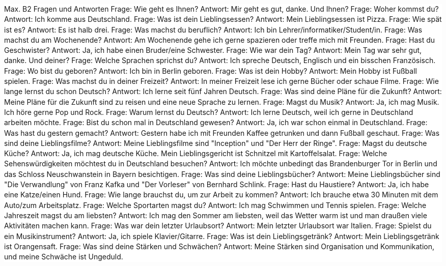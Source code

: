 Max. B2 Fragen und Antworten
 Frage: Wie geht es Ihnen?
Antwort: Mir geht es gut, danke. Und Ihnen? 
 Frage: Woher kommst du?
Antwort: Ich komme aus Deutschland. 
 Frage: Was ist dein Lieblingsessen?
Antwort: Mein Lieblingsessen ist Pizza. 
 Frage: Wie spät ist es?
Antwort: Es ist halb drei. 
 Frage: Was machst du beruflich?
Antwort: Ich bin Lehrer/informatiker/Student/in. 
 Frage: Was machst du am Wochenende?
Antwort: Am Wochenende gehe ich gerne spazieren oder treffe mich mit Freunden. 
 Frage: Hast du Geschwister?
Antwort: Ja, ich habe einen Bruder/eine Schwester. 
 Frage: Wie war dein Tag?
Antwort: Mein Tag war sehr gut, danke. Und deiner? 
 Frage: Welche Sprachen sprichst du?
Antwort: Ich spreche Deutsch, Englisch und ein bisschen Französisch. 
 Frage: Wo bist du geboren?
Antwort: Ich bin in Berlin geboren. 
 Frage: Was ist dein Hobby?
Antwort: Mein Hobby ist Fußball spielen. 
 Frage: Was machst du in deiner Freizeit?
Antwort: In meiner Freizeit lese ich gerne Bücher oder schaue Filme. 
 Frage: Wie lange lernst du schon Deutsch?
Antwort: Ich lerne seit fünf Jahren Deutsch. 
 Frage: Was sind deine Pläne für die Zukunft?
Antwort: Meine Pläne für die Zukunft sind zu reisen und eine neue Sprache zu lernen. 
 Frage: Magst du Musik?
Antwort: Ja, ich mag Musik. Ich höre gerne Pop und Rock. 
 Frage: Warum lernst du Deutsch?
Antwort: Ich lerne Deutsch, weil ich gerne in Deutschland arbeiten möchte. 
 Frage: Bist du schon mal in Deutschland gewesen?
Antwort: Ja, ich war schon einmal in Deutschland. 
 Frage: Was hast du gestern gemacht?
Antwort: Gestern habe ich mit Freunden Kaffee getrunken und dann Fußball geschaut. 
 Frage: Was sind deine Lieblingsfilme?
Antwort: Meine Lieblingsfilme sind "Inception" und "Der Herr der Ringe". 
 Frage: Magst du deutsche Küche?
Antwort: Ja, ich mag deutsche Küche. Mein Lieblingsgericht ist Schnitzel mit Kartoffelsalat.
Frage: Welche Sehenswürdigkeiten möchtest du in Deutschland besuchen?
Antwort: Ich möchte unbedingt das Brandenburger Tor in Berlin und das Schloss Neuschwanstein in Bayern besichtigen. 
 Frage: Was sind deine Lieblingsbücher?
Antwort: Meine Lieblingsbücher sind "Die Verwandlung" von Franz Kafka und "Der Vorleser" von Bernhard Schlink. 
 Frage: Hast du Haustiere?
Antwort: Ja, ich habe eine Katze/einen Hund. 
 Frage: Wie lange brauchst du, um zur Arbeit zu kommen?
Antwort: Ich brauche etwa 30 Minuten mit dem Auto/zum Arbeitsplatz. 
 Frage: Welche Sportarten magst du?
Antwort: Ich mag Schwimmen und Tennis spielen. 
 Frage: Welche Jahreszeit magst du am liebsten?
Antwort: Ich mag den Sommer am liebsten, weil das Wetter warm ist und man draußen viele Aktivitäten machen kann. 
 Frage: Was war dein letzter Urlaubsort?
Antwort: Mein letzter Urlaubsort war Italien. 
 Frage: Spielst du ein Musikinstrument?
Antwort: Ja, ich spiele Klavier/Gitarre. 
 Frage: Was ist dein Lieblingsgetränk?
Antwort: Mein Lieblingsgetränk ist Orangensaft. 
 Frage: Was sind deine Stärken und Schwächen?
Antwort: Meine Stärken sind Organisation und Kommunikation, und meine Schwäche ist Ungeduld.
